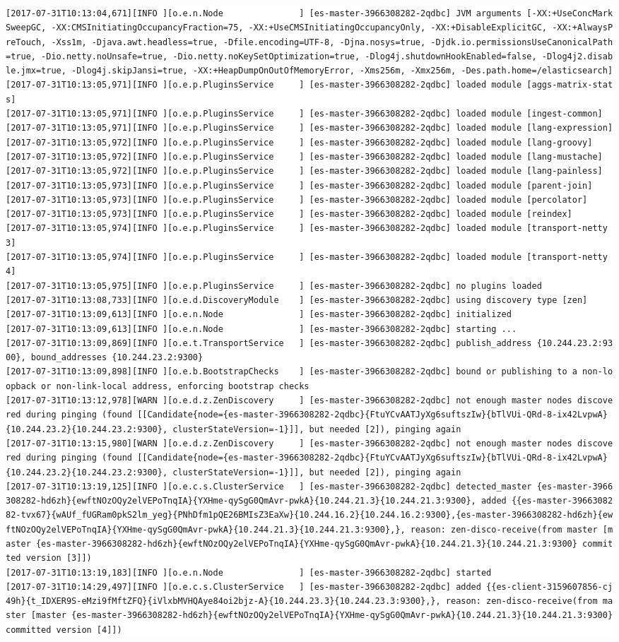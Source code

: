 ```
[2017-07-31T10:13:04,671][INFO ][o.e.n.Node               ] [es-master-3966308282-2qdbc] JVM arguments [-XX:+UseConcMarkSweepGC, -XX:CMSInitiatingOccupancyFraction=75, -XX:+UseCMSInitiatingOccupancyOnly, -XX:+DisableExplicitGC, -XX:+AlwaysPreTouch, -Xss1m, -Djava.awt.headless=true, -Dfile.encoding=UTF-8, -Djna.nosys=true, -Djdk.io.permissionsUseCanonicalPath=true, -Dio.netty.noUnsafe=true, -Dio.netty.noKeySetOptimization=true, -Dlog4j.shutdownHookEnabled=false, -Dlog4j2.disable.jmx=true, -Dlog4j.skipJansi=true, -XX:+HeapDumpOnOutOfMemoryError, -Xms256m, -Xmx256m, -Des.path.home=/elasticsearch]
[2017-07-31T10:13:05,971][INFO ][o.e.p.PluginsService     ] [es-master-3966308282-2qdbc] loaded module [aggs-matrix-stats]
[2017-07-31T10:13:05,971][INFO ][o.e.p.PluginsService     ] [es-master-3966308282-2qdbc] loaded module [ingest-common]
[2017-07-31T10:13:05,971][INFO ][o.e.p.PluginsService     ] [es-master-3966308282-2qdbc] loaded module [lang-expression]
[2017-07-31T10:13:05,972][INFO ][o.e.p.PluginsService     ] [es-master-3966308282-2qdbc] loaded module [lang-groovy]
[2017-07-31T10:13:05,972][INFO ][o.e.p.PluginsService     ] [es-master-3966308282-2qdbc] loaded module [lang-mustache]
[2017-07-31T10:13:05,972][INFO ][o.e.p.PluginsService     ] [es-master-3966308282-2qdbc] loaded module [lang-painless]
[2017-07-31T10:13:05,973][INFO ][o.e.p.PluginsService     ] [es-master-3966308282-2qdbc] loaded module [parent-join]
[2017-07-31T10:13:05,973][INFO ][o.e.p.PluginsService     ] [es-master-3966308282-2qdbc] loaded module [percolator]
[2017-07-31T10:13:05,973][INFO ][o.e.p.PluginsService     ] [es-master-3966308282-2qdbc] loaded module [reindex]
[2017-07-31T10:13:05,974][INFO ][o.e.p.PluginsService     ] [es-master-3966308282-2qdbc] loaded module [transport-netty3]
[2017-07-31T10:13:05,974][INFO ][o.e.p.PluginsService     ] [es-master-3966308282-2qdbc] loaded module [transport-netty4]
[2017-07-31T10:13:05,975][INFO ][o.e.p.PluginsService     ] [es-master-3966308282-2qdbc] no plugins loaded
[2017-07-31T10:13:08,733][INFO ][o.e.d.DiscoveryModule    ] [es-master-3966308282-2qdbc] using discovery type [zen]
[2017-07-31T10:13:09,613][INFO ][o.e.n.Node               ] [es-master-3966308282-2qdbc] initialized
[2017-07-31T10:13:09,613][INFO ][o.e.n.Node               ] [es-master-3966308282-2qdbc] starting ...
[2017-07-31T10:13:09,869][INFO ][o.e.t.TransportService   ] [es-master-3966308282-2qdbc] publish_address {10.244.23.2:9300}, bound_addresses {10.244.23.2:9300}
[2017-07-31T10:13:09,898][INFO ][o.e.b.BootstrapChecks    ] [es-master-3966308282-2qdbc] bound or publishing to a non-loopback or non-link-local address, enforcing bootstrap checks
[2017-07-31T10:13:12,978][WARN ][o.e.d.z.ZenDiscovery     ] [es-master-3966308282-2qdbc] not enough master nodes discovered during pinging (found [[Candidate{node={es-master-3966308282-2qdbc}{FtuYCvAATJyXg6suftszIw}{bTlVUi-QRd-8-ix42LvpwA}{10.244.23.2}{10.244.23.2:9300}, clusterStateVersion=-1}]], but needed [2]), pinging again
[2017-07-31T10:13:15,980][WARN ][o.e.d.z.ZenDiscovery     ] [es-master-3966308282-2qdbc] not enough master nodes discovered during pinging (found [[Candidate{node={es-master-3966308282-2qdbc}{FtuYCvAATJyXg6suftszIw}{bTlVUi-QRd-8-ix42LvpwA}{10.244.23.2}{10.244.23.2:9300}, clusterStateVersion=-1}]], but needed [2]), pinging again
[2017-07-31T10:13:19,125][INFO ][o.e.c.s.ClusterService   ] [es-master-3966308282-2qdbc] detected_master {es-master-3966308282-hd6zh}{ewftNOzOQy2elVEPoTnqIA}{YXHme-qySgG0QmAvr-pwkA}{10.244.21.3}{10.244.21.3:9300}, added {{es-master-3966308282-tvx67}{wAUf_fUGRam0pkS2lm_yeg}{PNhDfm1pQE26BMIsZ3EaXw}{10.244.16.2}{10.244.16.2:9300},{es-master-3966308282-hd6zh}{ewftNOzOQy2elVEPoTnqIA}{YXHme-qySgG0QmAvr-pwkA}{10.244.21.3}{10.244.21.3:9300},}, reason: zen-disco-receive(from master [master {es-master-3966308282-hd6zh}{ewftNOzOQy2elVEPoTnqIA}{YXHme-qySgG0QmAvr-pwkA}{10.244.21.3}{10.244.21.3:9300} committed version [3]])
[2017-07-31T10:13:19,183][INFO ][o.e.n.Node               ] [es-master-3966308282-2qdbc] started
[2017-07-31T10:14:29,497][INFO ][o.e.c.s.ClusterService   ] [es-master-3966308282-2qdbc] added {{es-client-3159607856-cj49h}{t_IDXER9S-eMzi9fMftZFQ}{iVlxbMVHQAye84oi2bjz-A}{10.244.23.3}{10.244.23.3:9300},}, reason: zen-disco-receive(from master [master {es-master-3966308282-hd6zh}{ewftNOzOQy2elVEPoTnqIA}{YXHme-qySgG0QmAvr-pwkA}{10.244.21.3}{10.244.21.3:9300} committed version [4]])
```